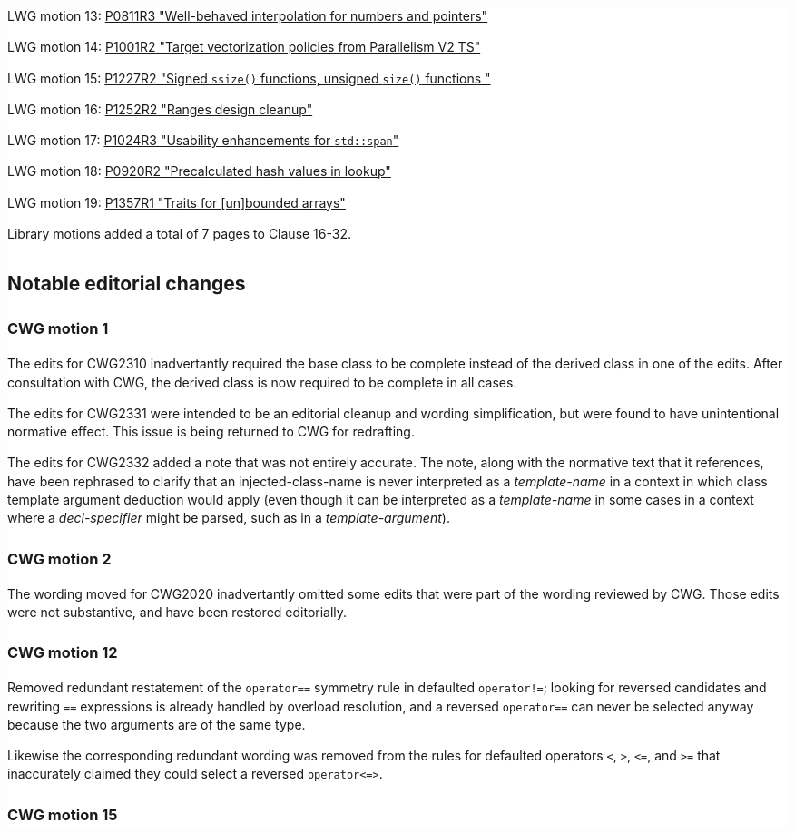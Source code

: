 LWG motion 13: [P0811R3 "Well-behaved interpolation for numbers and pointers"](http://wg21.link/p081133)

LWG motion 14: [P1001R2 "Target vectorization policies from Parallelism V2 TS"](http://wg21.link/p100132)

LWG motion 15: [P1227R2 "Signed `ssize()` functions, unsigned `size()` functions "](http://wg21.link/p122732)

LWG motion 16: [P1252R2 "Ranges design cleanup"](http://wg21.link/p125232)

LWG motion 17: [P1024R3 "Usability enhancements for `std::span`"](http://wg21.link/p102433)

LWG motion 18: [P0920R2 "Precalculated hash values in lookup"](http://wg21.link/p092032)

LWG motion 19: [P1357R1 "Traits for [un]bounded arrays"](http://wg21.link/p135731)

Library motions added a total of 7 pages to Clause 16-32.

## Notable editorial changes

### CWG motion 1

The edits for CWG2310 inadvertantly required the base class to be complete
instead of the derived class in one of the edits. After consultation with CWG,
the derived class is now required to be complete in all cases.

The edits for CWG2331 were intended to be an editorial cleanup and wording
simplification, but were found to have unintentional normative effect. This
issue is being returned to CWG for redrafting.

The edits for CWG2332 added a note that was not entirely accurate. The note,
along with the normative text that it references, have been rephrased to
clarify that an injected-class-name is never interpreted as a *template-name*
in a context in which class template argument deduction would apply (even
though it can be interpreted as a *template-name* in some cases in a context
where a *decl-specifier* might be parsed, such as in a *template-argument*).

### CWG motion 2

The wording moved for CWG2020 inadvertantly omitted some edits that were part
of the wording reviewed by CWG. Those edits were not substantive, and have been
restored editorially.

### CWG motion 12

Removed redundant restatement of the `operator==` symmetry rule in defaulted
`operator!=`; looking for reversed candidates and rewriting `==` expressions is
already handled by overload resolution, and a reversed `operator==` can never
be selected anyway because the two arguments are of the same type.

Likewise the corresponding redundant wording was removed from the rules for
defaulted operators `<`, `>`, `<=`, and `>=` that inaccurately claimed they
could select a reversed `operator<=>`.

### CWG motion 15
